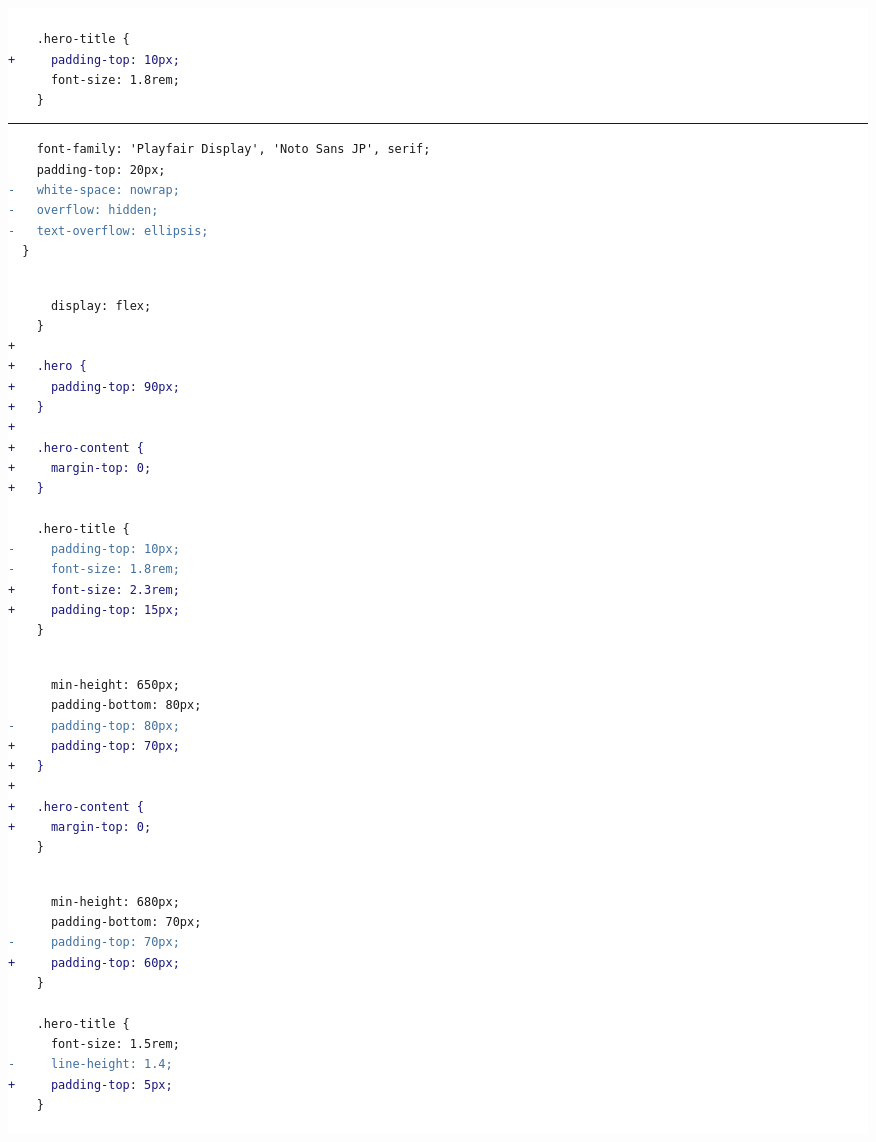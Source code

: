 ```diff
    
    .hero-title {
+     padding-top: 10px;
      font-size: 1.8rem;
    }
```

---

```diff
    font-family: 'Playfair Display', 'Noto Sans JP', serif;
    padding-top: 20px;
-   white-space: nowrap;
-   overflow: hidden;
-   text-overflow: ellipsis;
  }
  
```

```diff
      display: flex;
    }
+   
+   .hero {
+     padding-top: 90px;
+   }
+   
+   .hero-content {
+     margin-top: 0;
+   }
    
    .hero-title {
-     padding-top: 10px;
-     font-size: 1.8rem;
+     font-size: 2.3rem;
+     padding-top: 15px;
    }
    
```

```diff
      min-height: 650px;
      padding-bottom: 80px;
-     padding-top: 80px;
+     padding-top: 70px;
+   }
+   
+   .hero-content {
+     margin-top: 0;
    }
    
```

```diff
      min-height: 680px;
      padding-bottom: 70px;
-     padding-top: 70px;
+     padding-top: 60px;
    }
    
    .hero-title {
      font-size: 1.5rem;
-     line-height: 1.4;
+     padding-top: 5px;
    }
    
```